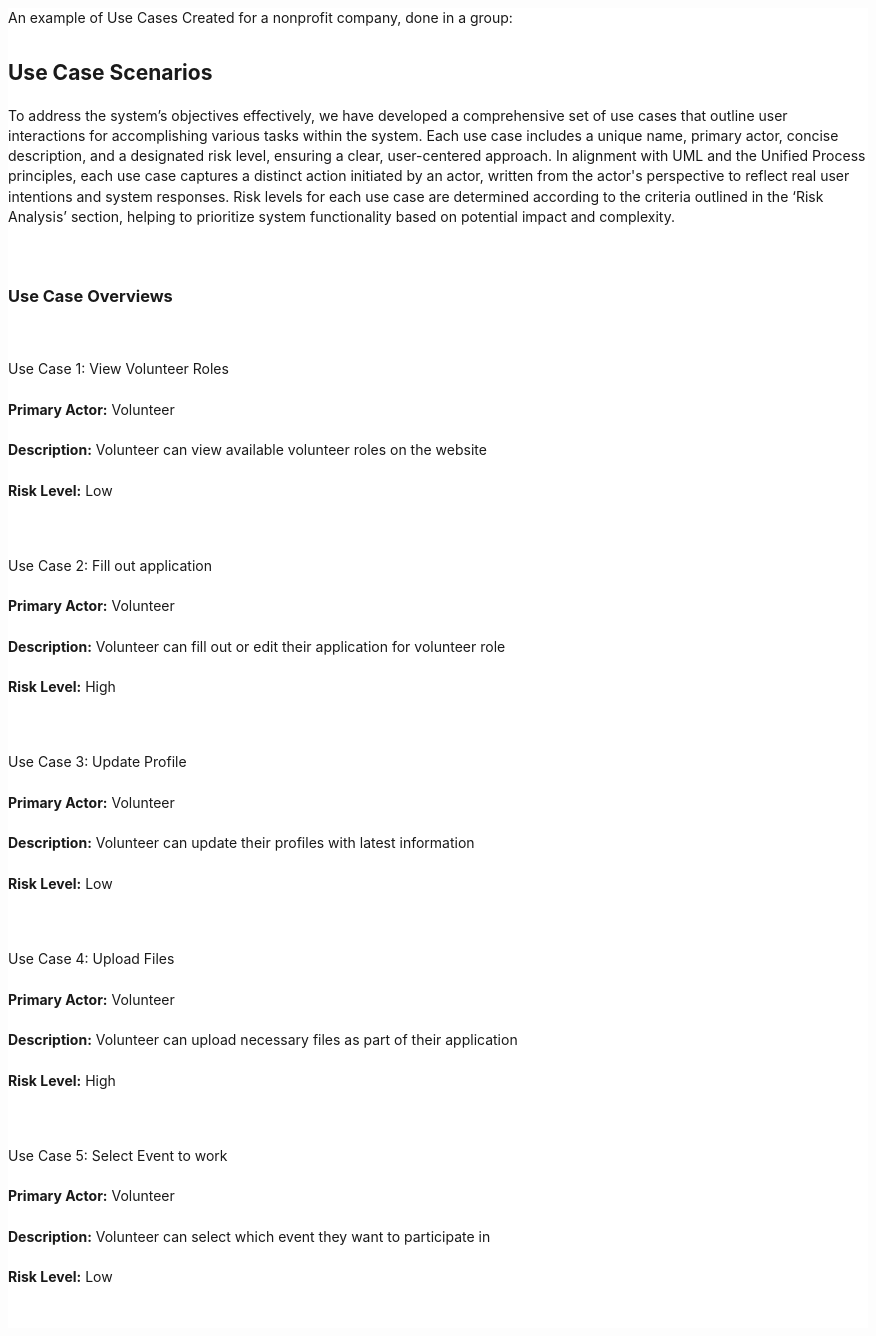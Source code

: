 An example of Use Cases Created for a nonprofit company, done in a group:
<h2>Use Case Scenarios</h2>
<p>To address the system’s objectives effectively, we have developed a comprehensive set of use cases that outline user interactions for accomplishing various tasks within the system. Each use case includes a unique name, primary actor, concise description, and a designated risk level, ensuring a clear, user-centered approach. In alignment with UML and the Unified Process principles, each use case captures a distinct action initiated by an actor, written from the actor's perspective to reflect real user intentions and system responses. Risk levels for each use case are determined according to the criteria outlined in the ‘Risk Analysis’ section, helping to prioritize system functionality based on potential impact and complexity.</p>

<br>

<h3> Use Case Overviews</h3>

<br>

Use Case 1: View Volunteer Roles  
<br>
<strong>Primary Actor:</strong> Volunteer  
<br>
<strong>Description:</strong> Volunteer can view available volunteer roles on the website  
<br>
<strong>Risk Level:</strong> Low  
<br><br>

Use Case 2: Fill out application  
<br>
<strong>Primary Actor:</strong> Volunteer  
<br>
<strong>Description:</strong> Volunteer can fill out or edit their application for volunteer role  
<br>
<strong>Risk Level:</strong> High  
<br><br>

Use Case 3: Update Profile  
<br>
<strong>Primary Actor:</strong> Volunteer  
<br>
<strong>Description:</strong> Volunteer can update their profiles with latest information  
<br>
<strong>Risk Level:</strong> Low  
<br><br>

Use Case 4: Upload Files  
<br>
<strong>Primary Actor:</strong> Volunteer  
<br>
<strong>Description:</strong> Volunteer can upload necessary files as part of their application  
<br>
<strong>Risk Level:</strong> High  
<br><br>

Use Case 5: Select Event to work  
<br>
<strong>Primary Actor:</strong> Volunteer  
<br>
<strong>Description:</strong> Volunteer can select which event they want to participate in  
<br>
<strong>Risk Level:</strong> Low  
<br><br>

